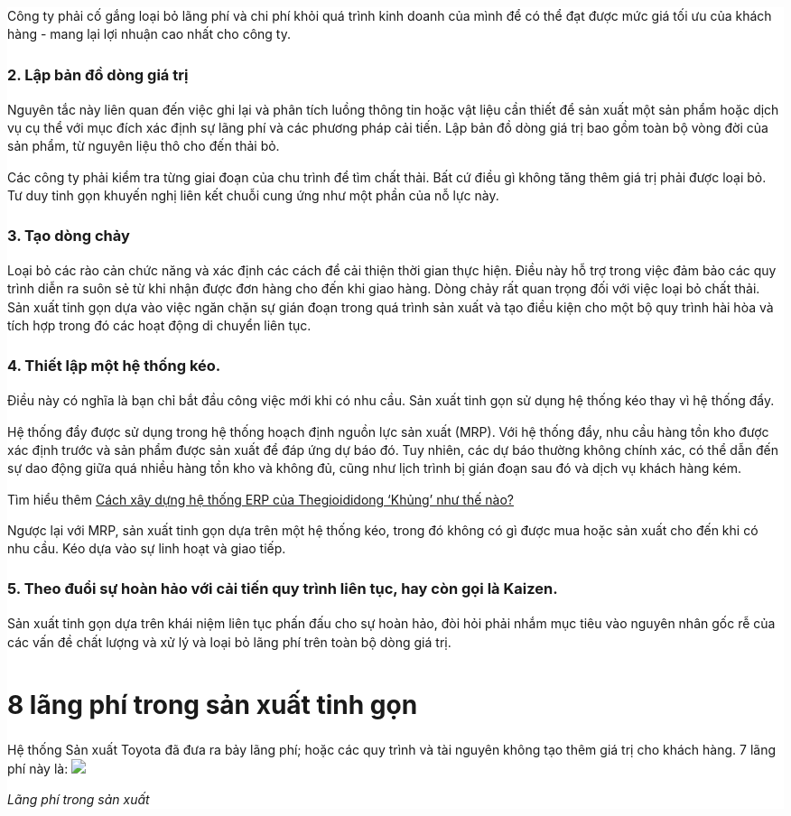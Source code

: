 Công ty phải cố gắng loại bỏ lãng phí và chi phí khỏi quá trình kinh doanh của mình để có thể đạt được mức giá tối ưu của khách hàng - mang lại lợi nhuận cao nhất cho công ty.

### 2. Lập bản đồ dòng giá trị

Nguyên tắc này liên quan đến việc ghi lại và phân tích luồng thông tin hoặc vật liệu cần thiết để sản xuất một sản phẩm hoặc dịch vụ cụ thể với mục đích xác định sự lãng phí và các phương pháp cải tiến. Lập bản đồ dòng giá trị bao gồm toàn bộ vòng đời của sản phẩm, từ nguyên liệu thô cho đến thải bỏ.

Các công ty phải kiểm tra từng giai đoạn của chu trình để tìm chất thải. Bất cứ điều gì không tăng thêm giá trị phải được loại bỏ. Tư duy tinh gọn khuyến nghị liên kết chuỗi cung ứng như một phần của nỗ lực này.

### 3. Tạo dòng chảy

Loại bỏ các rào cản chức năng và xác định các cách để cải thiện thời gian thực hiện. Điều này hỗ trợ trong việc đảm bảo các quy trình diễn ra suôn sẻ từ khi nhận được đơn hàng cho đến khi giao hàng. Dòng chảy rất quan trọng đối với việc loại bỏ chất thải. Sản xuất tinh gọn dựa vào việc ngăn chặn sự gián đoạn trong quá trình sản xuất và tạo điều kiện cho một bộ quy trình hài hòa và tích hợp trong đó các hoạt động di chuyển liên tục.

### 4. Thiết lập một hệ thống kéo. 

Điều này có nghĩa là bạn chỉ bắt đầu công việc mới khi có nhu cầu. Sản xuất tinh gọn sử dụng hệ thống kéo thay vì hệ thống đẩy.

Hệ thống đẩy được sử dụng trong hệ thống hoạch định nguồn lực sản xuất (MRP). Với hệ thống đẩy, nhu cầu hàng tồn kho được xác định trước và sản phẩm được sản xuất để đáp ứng dự báo đó. 
Tuy nhiên, các dự báo thường không chính xác, có thể dẫn đến sự dao động giữa quá nhiều hàng tồn kho và không đủ, cũng như lịch trình bị gián đoạn sau đó và dịch vụ khách hàng kém.

Tìm hiểu thêm [Cách xây dựng hệ thống ERP của Thegioididong ‘Khủng’ như thế nào?](https://sbiz.vn/blog/case-study-5/cach-xay-dung-he-thong-erp-cua-thegioididong-khung-nhu-the-nao-47)

Ngược lại với MRP, sản xuất tinh gọn dựa trên một hệ thống kéo, trong đó không có gì được mua hoặc sản xuất cho đến khi có nhu cầu. Kéo dựa vào sự linh hoạt và giao tiếp.

### 5. Theo đuổi sự hoàn hảo với cải tiến quy trình liên tục, hay còn gọi là Kaizen. 

Sản xuất tinh gọn dựa trên khái niệm liên tục phấn đấu cho sự hoàn hảo, đòi hỏi phải nhắm mục tiêu vào nguyên nhân gốc rễ của các vấn đề chất lượng và xử lý và loại bỏ lãng phí trên toàn bộ dòng giá trị.

# 8 lãng phí trong sản xuất tinh gọn

Hệ thống Sản xuất Toyota đã đưa ra bảy lãng phí; hoặc các quy trình và tài nguyên không tạo thêm giá trị cho khách hàng. 7 lãng phí này là:
![](https://images.viblo.asia/17029946-dc33-4038-a442-2567d24757a6.png)
 
*Lãng phí trong sản xuất*
